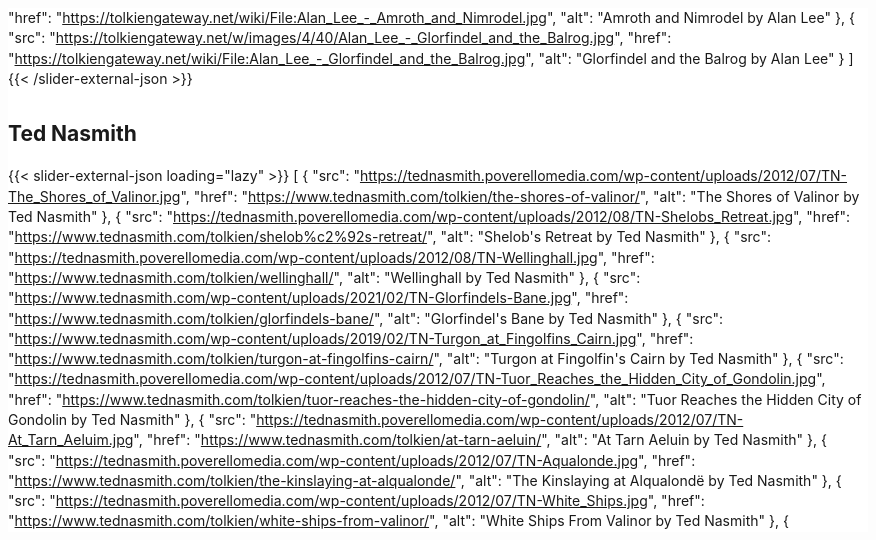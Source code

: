   "href": "https://tolkiengateway.net/wiki/File:Alan_Lee_-_Amroth_and_Nimrodel.jpg",
  "alt": "Amroth and Nimrodel by Alan Lee"
},
{
  "src": "https://tolkiengateway.net/w/images/4/40/Alan_Lee_-_Glorfindel_and_the_Balrog.jpg",
  "href": "https://tolkiengateway.net/wiki/File:Alan_Lee_-_Glorfindel_and_the_Balrog.jpg",
  "alt": "Glorfindel and the Balrog by Alan Lee"
}
]
{{< /slider-external-json >}}


## Ted Nasmith

{{< slider-external-json loading="lazy" >}}
[
{
  "src": "https://tednasmith.poverellomedia.com/wp-content/uploads/2012/07/TN-The_Shores_of_Valinor.jpg",
  "href": "https://www.tednasmith.com/tolkien/the-shores-of-valinor/",
  "alt": "The Shores of Valinor by Ted Nasmith"
},
{
  "src": "https://tednasmith.poverellomedia.com/wp-content/uploads/2012/08/TN-Shelobs_Retreat.jpg",
  "href": "https://www.tednasmith.com/tolkien/shelob%c2%92s-retreat/",
  "alt": "Shelob's Retreat by Ted Nasmith"
},
{
  "src": "https://tednasmith.poverellomedia.com/wp-content/uploads/2012/08/TN-Wellinghall.jpg",
  "href": "https://www.tednasmith.com/tolkien/wellinghall/",
  "alt": "Wellinghall by Ted Nasmith"
},
{
  "src": "https://www.tednasmith.com/wp-content/uploads/2021/02/TN-Glorfindels-Bane.jpg",
  "href": "https://www.tednasmith.com/tolkien/glorfindels-bane/",
  "alt": "Glorfindel's Bane by Ted Nasmith"
},
{
  "src": "https://www.tednasmith.com/wp-content/uploads/2019/02/TN-Turgon_at_Fingolfins_Cairn.jpg",
  "href": "https://www.tednasmith.com/tolkien/turgon-at-fingolfins-cairn/",
  "alt": "Turgon at Fingolfin's Cairn by Ted Nasmith"
},
{
  "src": "https://tednasmith.poverellomedia.com/wp-content/uploads/2012/07/TN-Tuor_Reaches_the_Hidden_City_of_Gondolin.jpg",
  "href": "https://www.tednasmith.com/tolkien/tuor-reaches-the-hidden-city-of-gondolin/",
  "alt": "Tuor Reaches the Hidden City of Gondolin by Ted Nasmith"
},
{
  "src": "https://tednasmith.poverellomedia.com/wp-content/uploads/2012/07/TN-At_Tarn_Aeluim.jpg",
  "href": "https://www.tednasmith.com/tolkien/at-tarn-aeluin/",
  "alt": "At Tarn Aeluin by Ted Nasmith"
},
{
  "src": "https://tednasmith.poverellomedia.com/wp-content/uploads/2012/07/TN-Aqualonde.jpg",
  "href": "https://www.tednasmith.com/tolkien/the-kinslaying-at-alqualonde/",
  "alt": "The Kinslaying at Alqualondë by Ted Nasmith"
},
{
  "src": "https://tednasmith.poverellomedia.com/wp-content/uploads/2012/07/TN-White_Ships.jpg",
  "href": "https://www.tednasmith.com/tolkien/white-ships-from-valinor/",
  "alt": "White Ships From Valinor by Ted Nasmith"
},
{